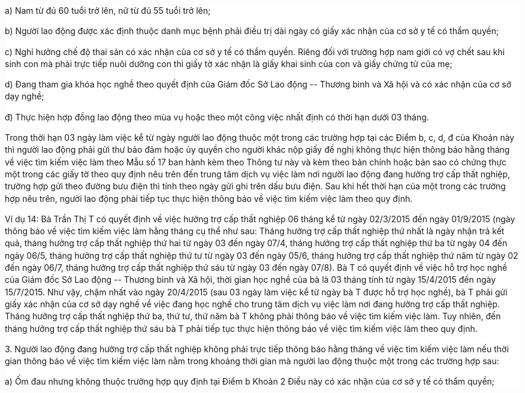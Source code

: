 a\) Nam từ đủ 60 tuổi trở lên, nữ từ đủ 55 tuổi trở lên;

b\) Người lao động được xác định thuộc danh mục bệnh phải điều trị dài
ngày có giấy xác nhận của cơ sở y tế có thẩm quyền;

c\) Nghỉ hưởng chế độ thai sản có xác nhận của cơ sở y tế có thẩm quyền.
Riêng đối với trường hợp nam giới có vợ chết sau khi sinh con mà phải
trực tiếp nuôi dưỡng con thì giấy tờ xác nhận là giấy khai sinh của con
và giấy chứng tử của mẹ;

d\) Đang tham gia khóa học nghề theo quyết định của Giám đốc Sở Lao động
-- Thương binh và Xã hội và có xác nhận của cơ sở dạy nghề;

đ) Thực hiện hợp đồng lao động theo mùa vụ hoặc theo một công việc nhất
định có thời hạn dưới 03 tháng.

Trong thời hạn 03 ngày làm việc kể từ ngày người lao động thuộc một
trong các trường hợp tại các Điểm b, c, d, đ của Khoản này thì người lao
động phải gửi thư bảo đảm hoặc ủy quyền cho người khác nộp giấy đề nghị
không thực hiện thông báo hằng tháng về việc tìm kiếm việc làm theo Mẫu
số 17 ban hành kèm theo Thông tư này và kèm theo bản chính hoặc bản sao
có chứng thực một trong các giấy tờ theo quy định nêu trên đến trung tâm
dịch vụ việc làm nơi người lao động đang hưởng trợ cấp thất nghiệp,
trường hợp gửi theo đường bưu điện thì tính theo ngày gửi ghi trên dấu
bưu điện. Sau khi hết thời hạn của một trong các trường hợp nêu trên,
người lao động phải tiếp tục thực hiện thông báo về việc tìm kiếm việc
làm theo quy định.

Ví dụ 14: Bà Trần Thị T có quyết định về việc hưởng trợ cấp thất nghiệp
06 tháng kể từ ngày 02/3/2015 đến ngày 01/9/2015 (ngày thông báo về việc
tìm kiếm việc làm hằng tháng cụ thể như sau: Tháng hưởng trợ cấp thất
nghiệp thứ nhất là ngày nhận trả kết quả, tháng hưởng trợ cấp thất
nghiệp thứ hai từ ngày 03 đến ngày 07/4, tháng hưởng trợ cấp thất nghiệp
thứ ba từ ngày 04 đến ngày 06/5, tháng hưởng trợ cấp thất nghiệp thứ tư
từ ngày 03 đến ngày 05/6, tháng hưởng trợ cấp thất nghiệp thứ năm từ
ngày 02 đến ngày 06/7, tháng hưởng trợ cấp thất nghiệp thứ sáu từ ngày
03 đến ngày 07/8). Bà T có quyết định về việc hỗ trợ học nghề của Giám
đốc Sở Lao động -- Thương binh và Xã hội, thời gian học nghề của bà là
03 tháng tính từ ngày 15/4/2015 đến ngày 15/7/2015. Như vậy, chậm nhất
vào ngày 20/4/2015 (sau 03 ngày làm việc kể từ ngày bà T được hỗ trợ học
nghề), bà T phải gửi giấy xác nhận của cơ sở dạy nghề về việc đang học
nghề cho trung tâm dịch vụ việc làm nơi đang hưởng trợ cấp thất nghiệp.
Tháng hưởng trợ cấp thất nghiệp thứ ba, thứ tư, thứ năm bà T không phải
thông báo về việc tìm kiếm việc làm. Tuy nhiên, đến tháng hưởng trợ cấp
thất nghiệp thứ sáu bà T phải tiếp tục thực hiện thông báo về việc tìm
kiếm việc làm theo quy định.

3\. Người lao động đang hưởng trợ cấp thất nghiệp không phải trực tiếp
thông báo hằng tháng về việc tìm kiếm việc làm nếu thời gian thông báo
về việc tìm kiếm việc làm nằm trong khoảng thời gian mà người lao động
thuộc một trong các trường hợp sau:

a\) Ốm đau nhưng không thuộc trường hợp quy định tại Điểm b Khoản 2 Điều
này có xác nhận của cơ sở y tế có thẩm quyền;
